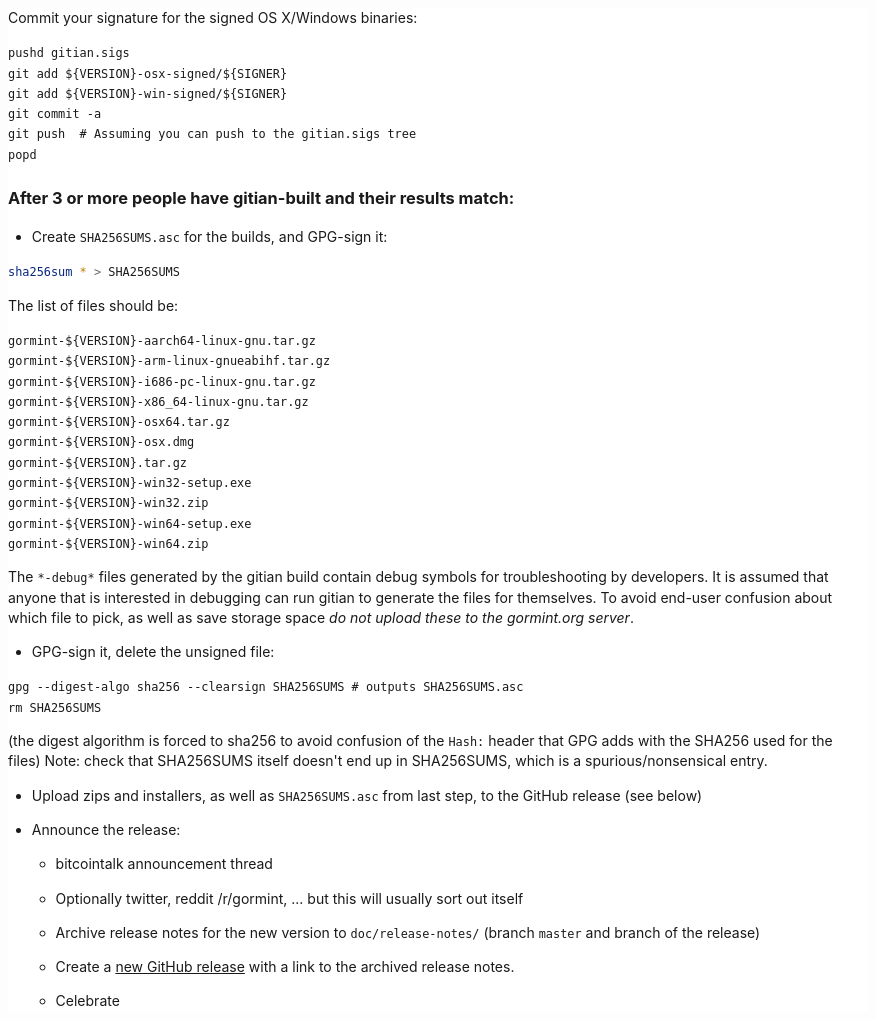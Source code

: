 Commit your signature for the signed OS X/Windows binaries:

    pushd gitian.sigs
    git add ${VERSION}-osx-signed/${SIGNER}
    git add ${VERSION}-win-signed/${SIGNER}
    git commit -a
    git push  # Assuming you can push to the gitian.sigs tree
    popd

### After 3 or more people have gitian-built and their results match:

- Create `SHA256SUMS.asc` for the builds, and GPG-sign it:

```bash
sha256sum * > SHA256SUMS
```

The list of files should be:
```
gormint-${VERSION}-aarch64-linux-gnu.tar.gz
gormint-${VERSION}-arm-linux-gnueabihf.tar.gz
gormint-${VERSION}-i686-pc-linux-gnu.tar.gz
gormint-${VERSION}-x86_64-linux-gnu.tar.gz
gormint-${VERSION}-osx64.tar.gz
gormint-${VERSION}-osx.dmg
gormint-${VERSION}.tar.gz
gormint-${VERSION}-win32-setup.exe
gormint-${VERSION}-win32.zip
gormint-${VERSION}-win64-setup.exe
gormint-${VERSION}-win64.zip
```
The `*-debug*` files generated by the gitian build contain debug symbols
for troubleshooting by developers. It is assumed that anyone that is interested
in debugging can run gitian to generate the files for themselves. To avoid
end-user confusion about which file to pick, as well as save storage
space *do not upload these to the gormint.org server*.

- GPG-sign it, delete the unsigned file:
```
gpg --digest-algo sha256 --clearsign SHA256SUMS # outputs SHA256SUMS.asc
rm SHA256SUMS
```
(the digest algorithm is forced to sha256 to avoid confusion of the `Hash:` header that GPG adds with the SHA256 used for the files)
Note: check that SHA256SUMS itself doesn't end up in SHA256SUMS, which is a spurious/nonsensical entry.

- Upload zips and installers, as well as `SHA256SUMS.asc` from last step, to the GitHub release (see below)

- Announce the release:

  - bitcointalk announcement thread

  - Optionally twitter, reddit /r/gormint, ... but this will usually sort out itself

  - Archive release notes for the new version to `doc/release-notes/` (branch `master` and branch of the release)

  - Create a [new GitHub release](https://github.com/gormint-Project/gormint/releases/new) with a link to the archived release notes.

  - Celebrate

